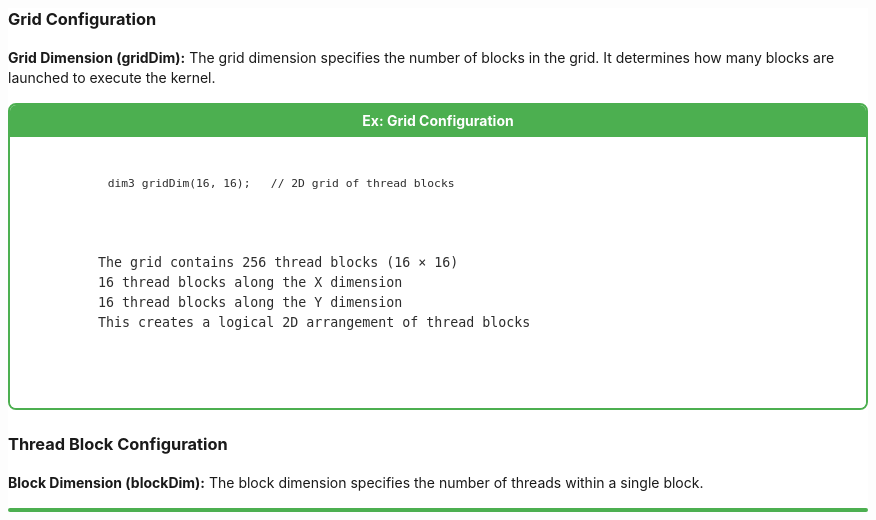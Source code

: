 
### Grid Configuration

**Grid Dimension (gridDim):** The grid dimension specifies the number of blocks in the grid. It determines how many blocks are launched to execute the kernel.


<div style="
  border: 2px solid #4CAF50; 
  border-radius: 8px; 
  overflow: hidden; 
  margin: 1em 0;
">

  <div style="
    background-color: #4CAF50; 
    color: white; 
    font-weight: bold; 
    text-align: center; 
    padding: 6px 0;
  ">
    Ex: Grid Configuration
  </div>

  
  <pre style="
    background-color: #ffffff; 
    color: #2d2d2d; 
    padding: 16px; 
    margin: 0; 
    font-size: 0.95rem; 
    line-height: 1.5; 
    overflow-x: auto;
  "><code>
            dim3 gridDim(16, 16);   // 2D grid of thread blocks
    </code>
     <ul style="list-style:none; padding:0; margin:0;">
         <li style="display:inline; margin-right:12px;">The grid contains 256 thread blocks (16 × 16)</li>
         <li style="display:inline; margin-right:12px;">16 thread blocks along the X dimension</li>
         <li style="display:inline; margin-right:12px;">16 thread blocks along the Y dimension</li>
         <li style="display:inline;">This creates a logical 2D arrangement of thread blocks</li>
    </ul>
    </pre>
</div>


### Thread Block Configuration

**Block Dimension (blockDim):** The block dimension specifies the number of threads within a single block.

<div style="
  border: 2px solid #4CAF50; 
  border-radius: 8px; 
  overflow: hidden; 
  margin: 1em 0;
">
